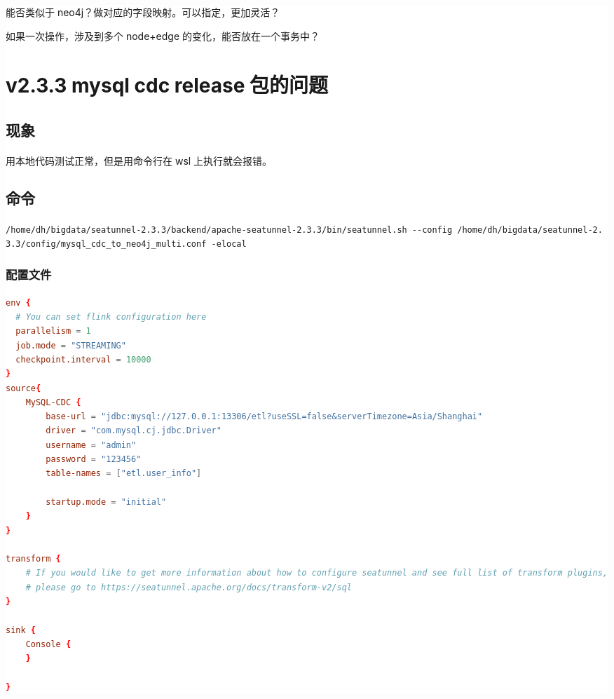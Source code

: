 能否类似于 neo4j？做对应的字段映射。可以指定，更加灵活？

如果一次操作，涉及到多个 node+edge 的变化，能否放在一个事务中？


# v2.3.3 mysql cdc release 包的问题

## 现象

用本地代码测试正常，但是用命令行在 wsl 上执行就会报错。

## 命令

```
/home/dh/bigdata/seatunnel-2.3.3/backend/apache-seatunnel-2.3.3/bin/seatunnel.sh --config /home/dh/bigdata/seatunnel-2.3.3/config/mysql_cdc_to_neo4j_multi.conf -elocal
```

### 配置文件

```conf
env {
  # You can set flink configuration here
  parallelism = 1
  job.mode = "STREAMING"
  checkpoint.interval = 10000
}
source{
    MySQL-CDC {
        base-url = "jdbc:mysql://127.0.0.1:13306/etl?useSSL=false&serverTimezone=Asia/Shanghai"
        driver = "com.mysql.cj.jdbc.Driver"
        username = "admin"
        password = "123456"
        table-names = ["etl.user_info"]

        startup.mode = "initial"
    }
}

transform {
    # If you would like to get more information about how to configure seatunnel and see full list of transform plugins,
    # please go to https://seatunnel.apache.org/docs/transform-v2/sql
}

sink {
    Console {
    }

}
```
